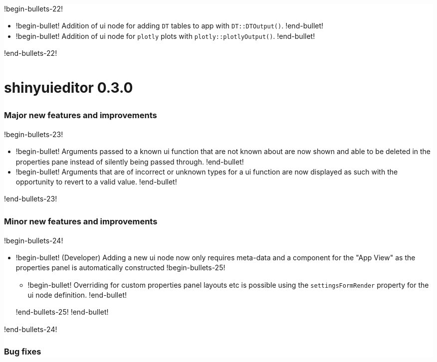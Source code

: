 !begin-bullets-22!

-   !begin-bullet!
    Addition of ui node for adding `DT` tables to app with
    `DT::DTOutput()`.
    !end-bullet!
-   !begin-bullet!
    Addition of ui node for `plotly` plots with
    `plotly::plotlyOutput()`.
    !end-bullet!

!end-bullets-22!

# shinyuieditor 0.3.0

### Major new features and improvements

!begin-bullets-23!

-   !begin-bullet!
    Arguments passed to a known ui function that are not known about are
    now shown and able to be deleted in the properties pane instead of
    silently being passed through.
    !end-bullet!
-   !begin-bullet!
    Arguments that are of incorrect or unknown types for a ui function
    are now displayed as such with the opportunity to revert to a valid
    value.
    !end-bullet!

!end-bullets-23!

### Minor new features and improvements

!begin-bullets-24!

-   !begin-bullet!
    (Developer) Adding a new ui node now only requires meta-data and a
    component for the "App View" as the properties panel is
    automatically constructed
    !begin-bullets-25!
    -   !begin-bullet!
        Overriding for custom properties panel layouts etc is possible
        using the `settingsFormRender` property for the ui node
        definition.
        !end-bullet!

    !end-bullets-25!
    !end-bullet!

!end-bullets-24!

### Bug fixes
